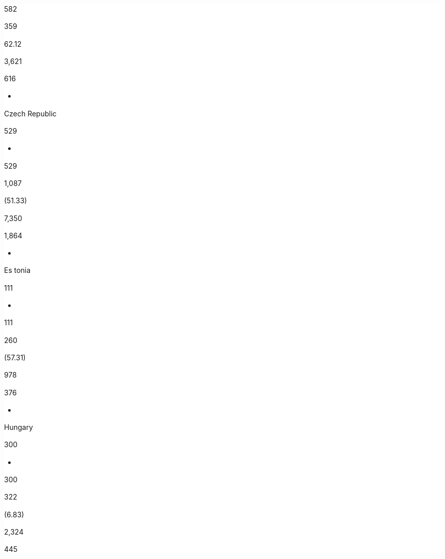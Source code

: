582
 
359
 
62.12
 
3,621
 
616
 
-
 
Czech 
Republic
 
529
 
-
 
529
 
1,087
 
(51.33)
 
7,350
 
1,864
 
-
 
Es
tonia
 
111
 
-
 
111
 
260
 
(57.31)
 
978
 
376
 
-
 
Hungary
 
300
 
-
 
300
 
322
 
(6.83)
 
2,324
 
445
 